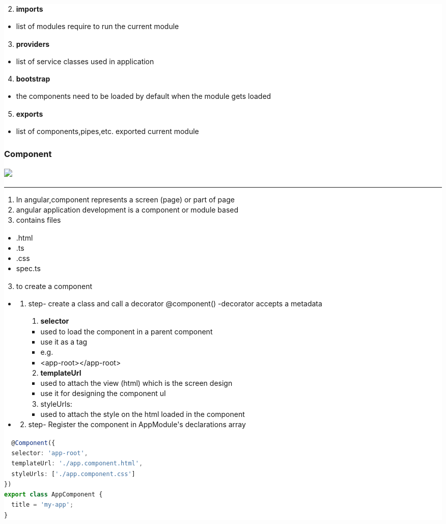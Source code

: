 2. **imports**
  - list of modules require to run   the current module
3. **providers**
  - list of service classes used in application 
4. **bootstrap**
  - the components need to be loaded by default when the module gets loaded
5. **exports**
  - list of components,pipes,etc. exported current module   


### Component 
<img src="component.png" >
<hr>

1. In angular,component represents a screen (page) or part of page 
2. angular application development is a component or module based
3. contains files
 - .html
 - .ts
 - .css
 - spec.ts
3.  to create a component 

  - 1. step- create a class and call a decorator @component()
      -decorator accepts a metadata
       
       1. **selector**
        - used to load the component in a parent component
        - use it as a tag
        - e.g.
        - \<app-root>\</app-root>  
       2. **templateUrl**
       - used to attach the view (html) which is the screen design
       - use it for designing the component uI
       3. styleUrls:
       - used to attach the style on the html loaded in the component

- 2. step- Register the component in AppModule's declarations array


```ts
  @Component({
  selector: 'app-root',
  templateUrl: './app.component.html',
  styleUrls: ['./app.component.css']
})
export class AppComponent {
  title = 'my-app';
}
```

    